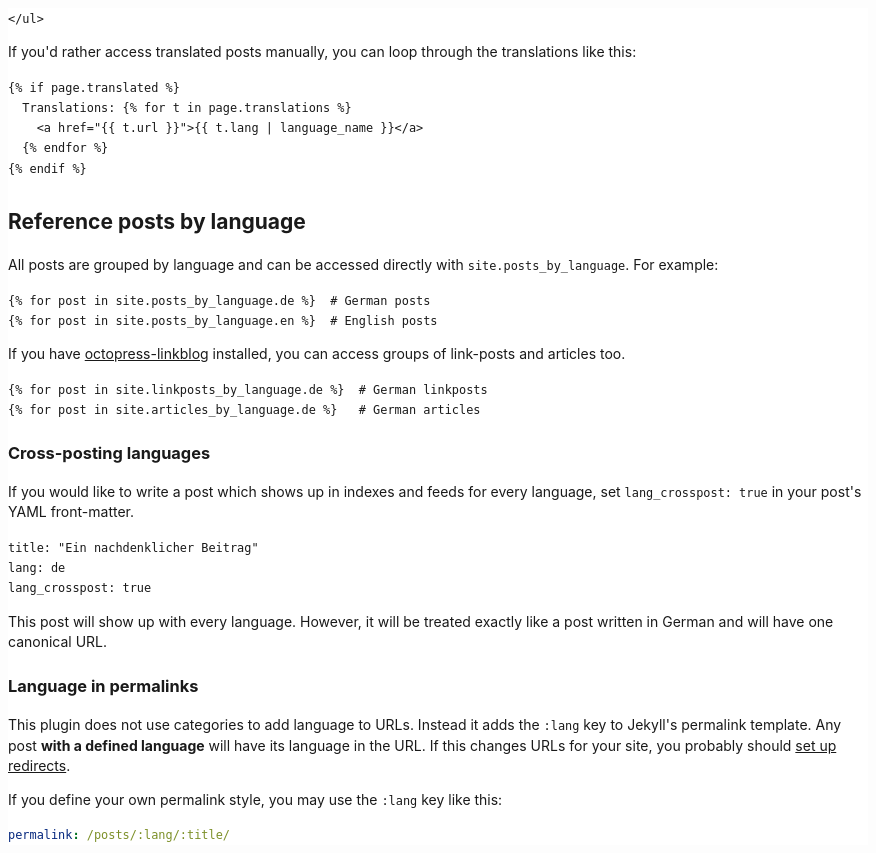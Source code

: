 ```
</ul>
```

If you'd rather access translated posts manually, you can loop through the translations like this:

```
{% if page.translated %}
  Translations: {% for t in page.translations %}
    <a href="{{ t.url }}">{{ t.lang | language_name }}</a>
  {% endfor %}
{% endif %}
```

## Reference posts by language

All posts are grouped by language and can be accessed directly with `site.posts_by_language`. For example:

```
{% for post in site.posts_by_language.de %}  # German posts
{% for post in site.posts_by_language.en %}  # English posts
```

If you have [octopress-linkblog](https://github.com/octopress/linkblog) installed, you can access groups of link-posts and articles too.

```
{% for post in site.linkposts_by_language.de %}  # German linkposts
{% for post in site.articles_by_language.de %}   # German articles
```

### Cross-posting languages

If you would like to write a post which shows up in indexes and feeds for every language, set `lang_crosspost: true` in your post's YAML front-matter.

```
title: "Ein nachdenklicher Beitrag"
lang: de
lang_crosspost: true
```

This post will show up with every language. However, it will be treated exactly like a post written in German
and will have one canonical URL.

### Language in permalinks

This plugin does not use categories to add language to URLs. Instead it adds the `:lang` key to Jekyll's permalink template.
Any post **with a defined language** will have its language in the URL. If this changes URLs for your site, you probably should [set up redirects](https://github.com/jekyll/jekyll-redirect-from).

If you define your own permalink style, you may use the `:lang` key like this:

```yaml
permalink: /posts/:lang/:title/
```
